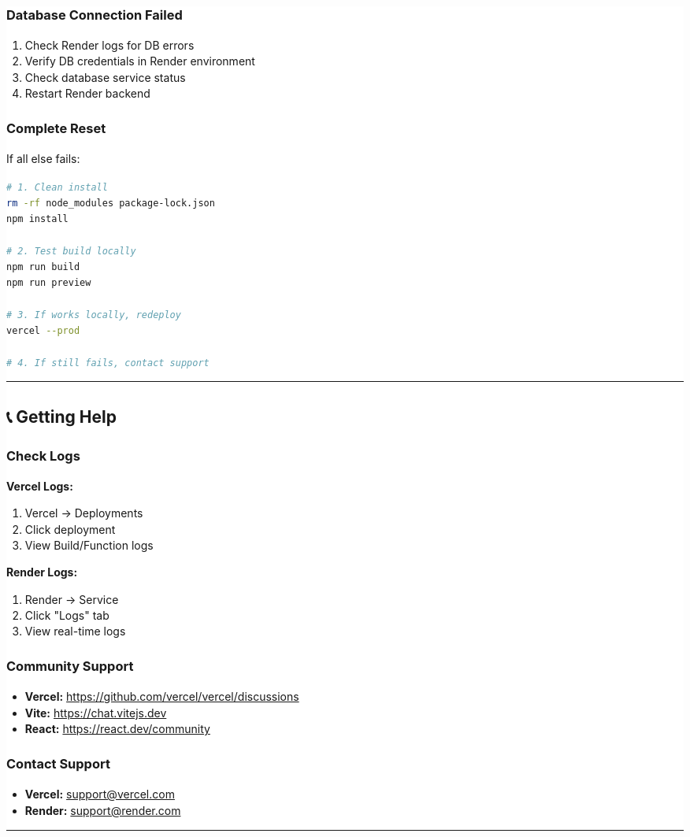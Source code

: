 ### Database Connection Failed

1. Check Render logs for DB errors
2. Verify DB credentials in Render environment
3. Check database service status
4. Restart Render backend

### Complete Reset

If all else fails:

```bash
# 1. Clean install
rm -rf node_modules package-lock.json
npm install

# 2. Test build locally
npm run build
npm run preview

# 3. If works locally, redeploy
vercel --prod

# 4. If still fails, contact support
```

---

## 📞 Getting Help

### Check Logs

**Vercel Logs:**
1. Vercel → Deployments
2. Click deployment
3. View Build/Function logs

**Render Logs:**
1. Render → Service
2. Click "Logs" tab
3. View real-time logs

### Community Support

- **Vercel:** https://github.com/vercel/vercel/discussions
- **Vite:** https://chat.vitejs.dev
- **React:** https://react.dev/community

### Contact Support

- **Vercel:** support@vercel.com
- **Render:** support@render.com

---